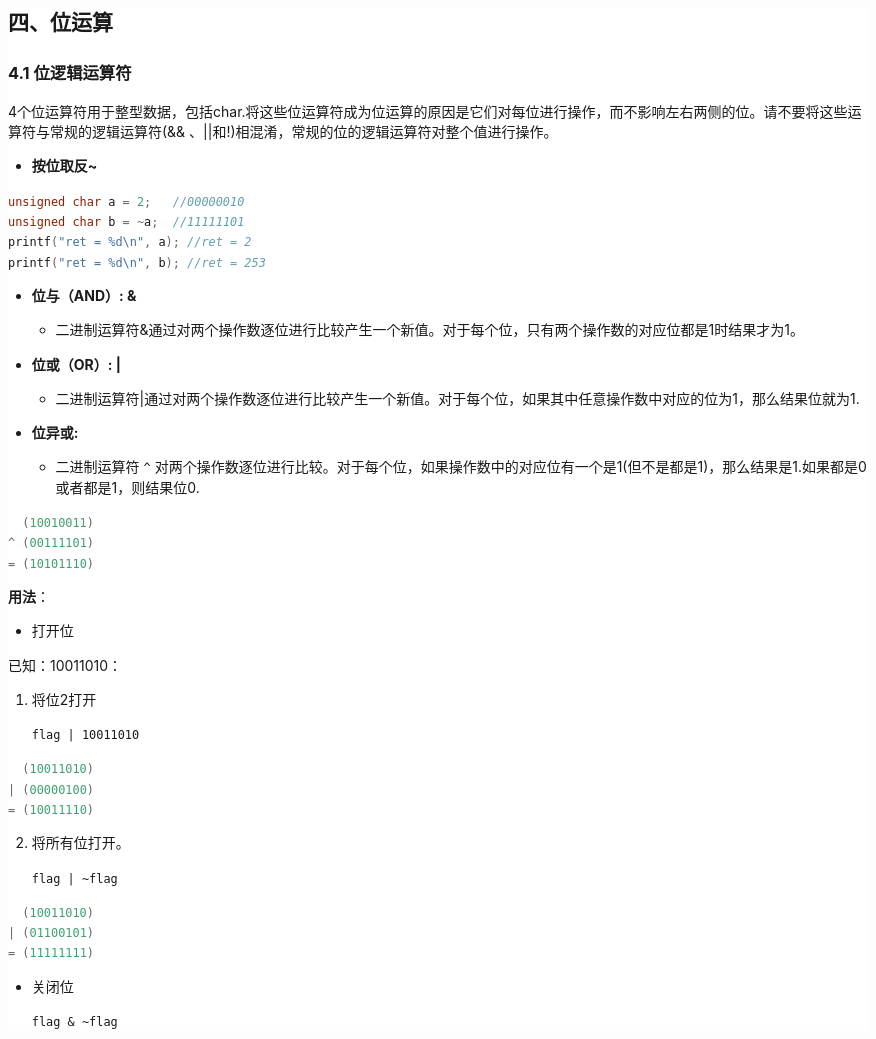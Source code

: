## 四、位运算

### 4.1 位逻辑运算符

4个位运算符用于整型数据，包括char.将这些位运算符成为位运算的原因是它们对每位进行操作，而不影响左右两侧的位。请不要将这些运算符与常规的逻辑运算符(&& 、||和!)相混淆，常规的位的逻辑运算符对整个值进行操作。

- **按位取反~**

```c
unsigned char a = 2;   //00000010
unsigned char b = ~a;  //11111101
printf("ret = %d\n", a); //ret = 2
printf("ret = %d\n", b); //ret = 253
```

- **位与（AND）: &**
  - 二进制运算符&通过对两个操作数逐位进行比较产生一个新值。对于每个位，只有两个操作数的对应位都是1时结果才为1。

- **位或（OR）: |**
  - 二进制运算符|通过对两个操作数逐位进行比较产生一个新值。对于每个位，如果其中任意操作数中对应的位为1，那么结果位就为1.

- **位异或:**
  - 二进制运算符 `^` 对两个操作数逐位进行比较。对于每个位，如果操作数中的对应位有一个是1(但不是都是1)，那么结果是1.如果都是0或者都是1，则结果位0.

```c
  (10010011) 
^ (00111101)
= (10101110)
```

**用法**：

- 打开位

已知：10011010：
1. 将位2打开

   `flag | 10011010`

```c
  (10011010)
| (00000100)
= (10011110)
```

2. 将所有位打开。

   `flag | ~flag`

```c
  (10011010)
| (01100101)
= (11111111)
```

- 关闭位

  `flag & ~flag`
